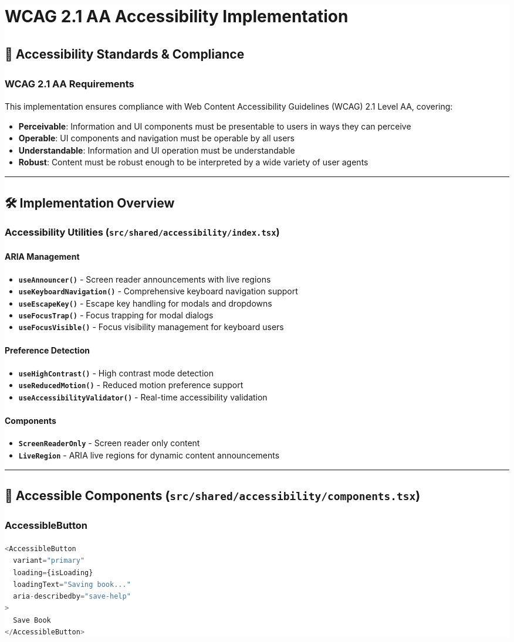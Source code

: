 # WCAG 2.1 AA Accessibility Implementation

## 🎯 **Accessibility Standards & Compliance**

### **WCAG 2.1 AA Requirements**

This implementation ensures compliance with Web Content Accessibility Guidelines
(WCAG) 2.1 Level AA, covering:

- **Perceivable**: Information and UI components must be presentable to users in
  ways they can perceive
- **Operable**: UI components and navigation must be operable by all users
- **Understandable**: Information and UI operation must be understandable
- **Robust**: Content must be robust enough to be interpreted by a wide variety
  of user agents

---

## 🛠️ **Implementation Overview**

### **Accessibility Utilities (`src/shared/accessibility/index.tsx`)**

#### **ARIA Management**

- **`useAnnouncer()`** - Screen reader announcements with live regions
- **`useKeyboardNavigation()`** - Comprehensive keyboard navigation support
- **`useEscapeKey()`** - Escape key handling for modals and dropdowns
- **`useFocusTrap()`** - Focus trapping for modal dialogs
- **`useFocusVisible()`** - Focus visibility management for keyboard users

#### **Preference Detection**

- **`useHighContrast()`** - High contrast mode detection
- **`useReducedMotion()`** - Reduced motion preference support
- **`useAccessibilityValidator()`** - Real-time accessibility validation

#### **Components**

- **`ScreenReaderOnly`** - Screen reader only content
- **`LiveRegion`** - ARIA live regions for dynamic content announcements

---

## 🧩 **Accessible Components (`src/shared/accessibility/components.tsx`)**

### **AccessibleButton**

```typescript
<AccessibleButton
  variant="primary"
  loading={isLoading}
  loadingText="Saving book..."
  aria-describedby="save-help"
>
  Save Book
</AccessibleButton>
```
